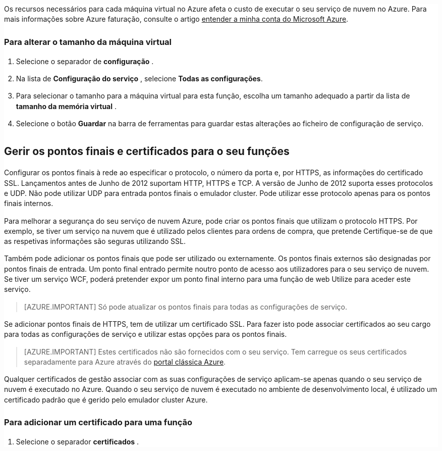 Os recursos necessários para cada máquina virtual no Azure afeta o custo de executar o seu serviço de nuvem no Azure. Para mais informações sobre Azure faturação, consulte o artigo [entender a minha conta do Microsoft Azure](billing/billing-understand-your-bill.md).

### <a name="to-change-the-size-of-the-virtual-machine"></a>Para alterar o tamanho da máquina virtual

1. Selecione o separador de **configuração** .

1. Na lista de **Configuração do serviço** , selecione **Todas as configurações**.

1. Para selecionar o tamanho para a máquina virtual para esta função, escolha um tamanho adequado a partir da lista de **tamanho da memória virtual** .

1. Selecione o botão **Guardar** na barra de ferramentas para guardar estas alterações ao ficheiro de configuração de serviço.

## <a name="manage-endpoints-and-certificates-for-your-roles"></a>Gerir os pontos finais e certificados para o seu funções

Configurar os pontos finais à rede ao especificar o protocolo, o número da porta e, por HTTPS, as informações do certificado SSL. Lançamentos antes de Junho de 2012 suportam HTTP, HTTPS e TCP. A versão de Junho de 2012 suporta esses protocolos e UDP. Não pode utilizar UDP para entrada pontos finais o emulador cluster. Pode utilizar esse protocolo apenas para os pontos finais internos.

Para melhorar a segurança do seu serviço de nuvem Azure, pode criar os pontos finais que utilizam o protocolo HTTPS. Por exemplo, se tiver um serviço na nuvem que é utilizado pelos clientes para ordens de compra, que pretende Certifique-se de que as respetivas informações são seguras utilizando SSL.

Também pode adicionar os pontos finais que pode ser utilizado ou externamente. Os pontos finais externos são designadas por pontos finais de entrada. Um ponto final entrado permite noutro ponto de acesso aos utilizadores para o seu serviço de nuvem. Se tiver um serviço WCF, poderá pretender expor um ponto final interno para uma função de web Utilize para aceder este serviço.

>[AZURE.IMPORTANT] Só pode atualizar os pontos finais para todas as configurações de serviço.

Se adicionar pontos finais de HTTPS, tem de utilizar um certificado SSL. Para fazer isto pode associar certificados ao seu cargo para todas as configurações de serviço e utilizar estas opções para os pontos finais.

>[AZURE.IMPORTANT] Estes certificados não são fornecidos com o seu serviço. Tem carregue os seus certificados separadamente para Azure através do [portal clássica Azure](http://go.microsoft.com/fwlink/?LinkID=213885).

Qualquer certificados de gestão associar com as suas configurações de serviço aplicam-se apenas quando o seu serviço de nuvem é executado no Azure. Quando o seu serviço de nuvem é executado no ambiente de desenvolvimento local, é utilizado um certificado padrão que é gerido pelo emulador cluster Azure.

### <a name="to-add-a-certificate-to-a-role"></a>Para adicionar um certificado para uma função

1. Selecione o separador **certificados** .
